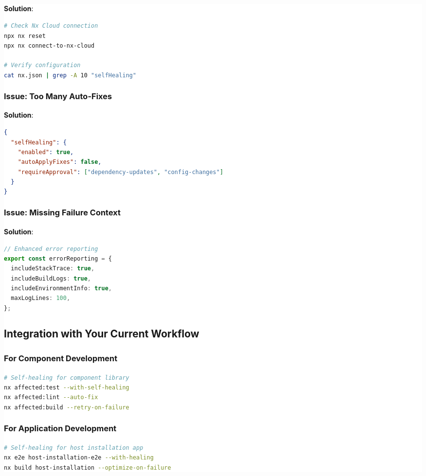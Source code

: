 **Solution**:

```bash
# Check Nx Cloud connection
npx nx reset
npx nx connect-to-nx-cloud

# Verify configuration
cat nx.json | grep -A 10 "selfHealing"
```

### Issue: Too Many Auto-Fixes

**Solution**:

```json
{
  "selfHealing": {
    "enabled": true,
    "autoApplyFixes": false,
    "requireApproval": ["dependency-updates", "config-changes"]
  }
}
```

### Issue: Missing Failure Context

**Solution**:

```typescript
// Enhanced error reporting
export const errorReporting = {
  includeStackTrace: true,
  includeBuildLogs: true,
  includeEnvironmentInfo: true,
  maxLogLines: 100,
};
```

## Integration with Your Current Workflow

### For Component Development

```bash
# Self-healing for component library
nx affected:test --with-self-healing
nx affected:lint --auto-fix
nx affected:build --retry-on-failure
```

### For Application Development

```bash
# Self-healing for host installation app
nx e2e host-installation-e2e --with-healing
nx build host-installation --optimize-on-failure
```
